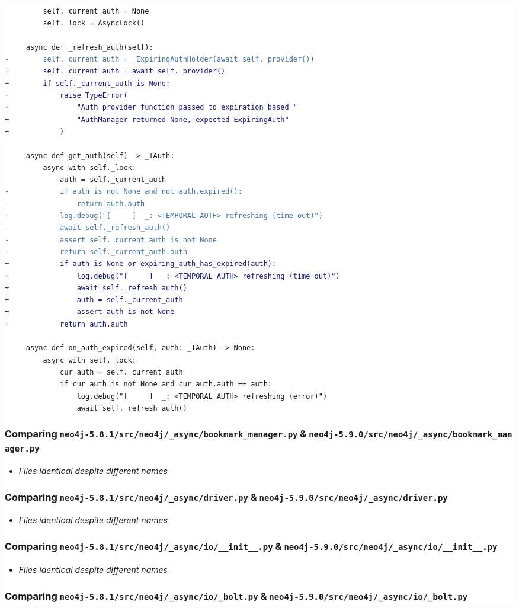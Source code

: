 ```diff
         self._current_auth = None
         self._lock = AsyncLock()
 
     async def _refresh_auth(self):
-        self._current_auth = _ExpiringAuthHolder(await self._provider())
+        self._current_auth = await self._provider()
+        if self._current_auth is None:
+            raise TypeError(
+                "Auth provider function passed to expiration_based "
+                "AuthManager returned None, expected ExpiringAuth"
+            )
 
     async def get_auth(self) -> _TAuth:
         async with self._lock:
             auth = self._current_auth
-            if auth is not None and not auth.expired():
-                return auth.auth
-            log.debug("[     ]  _: <TEMPORAL AUTH> refreshing (time out)")
-            await self._refresh_auth()
-            assert self._current_auth is not None
-            return self._current_auth.auth
+            if auth is None or expiring_auth_has_expired(auth):
+                log.debug("[     ]  _: <TEMPORAL AUTH> refreshing (time out)")
+                await self._refresh_auth()
+                auth = self._current_auth
+                assert auth is not None
+            return auth.auth
 
     async def on_auth_expired(self, auth: _TAuth) -> None:
         async with self._lock:
             cur_auth = self._current_auth
             if cur_auth is not None and cur_auth.auth == auth:
                 log.debug("[     ]  _: <TEMPORAL AUTH> refreshing (error)")
                 await self._refresh_auth()
```

### Comparing `neo4j-5.8.1/src/neo4j/_async/bookmark_manager.py` & `neo4j-5.9.0/src/neo4j/_async/bookmark_manager.py`

 * *Files identical despite different names*

### Comparing `neo4j-5.8.1/src/neo4j/_async/driver.py` & `neo4j-5.9.0/src/neo4j/_async/driver.py`

 * *Files identical despite different names*

### Comparing `neo4j-5.8.1/src/neo4j/_async/io/__init__.py` & `neo4j-5.9.0/src/neo4j/_async/io/__init__.py`

 * *Files identical despite different names*

### Comparing `neo4j-5.8.1/src/neo4j/_async/io/_bolt.py` & `neo4j-5.9.0/src/neo4j/_async/io/_bolt.py`
